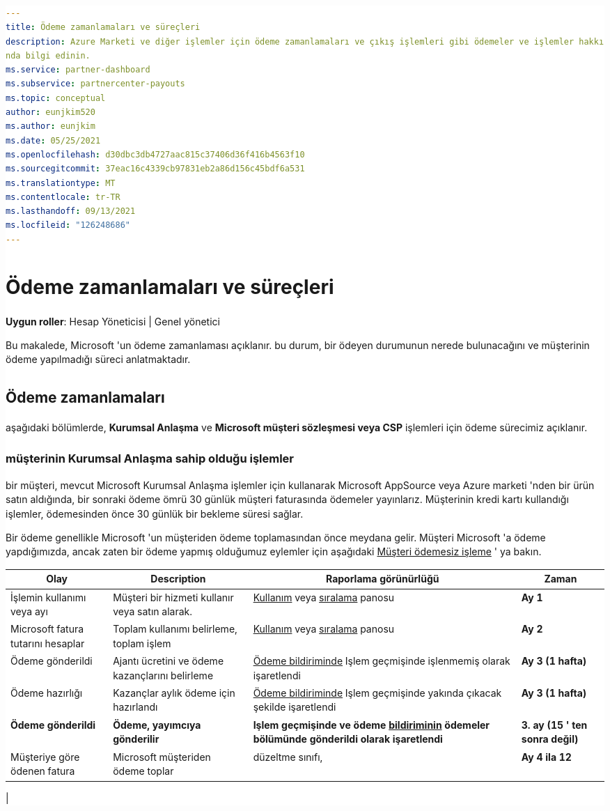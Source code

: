 ```yaml
---
title: Ödeme zamanlamaları ve süreçleri
description: Azure Marketi ve diğer işlemler için ödeme zamanlamaları ve çıkış işlemleri gibi ödemeler ve işlemler hakkında bilgi edinin.
ms.service: partner-dashboard
ms.subservice: partnercenter-payouts
ms.topic: conceptual
author: eunjkim520
ms.author: eunjkim
ms.date: 05/25/2021
ms.openlocfilehash: d30dbc3db4727aac815c37406d36f416b4563f10
ms.sourcegitcommit: 37eac16c4339cb97831eb2a86d156c45bdf6a531
ms.translationtype: MT
ms.contentlocale: tr-TR
ms.lasthandoff: 09/13/2021
ms.locfileid: "126248686"
---
```

# <a name="payout-schedules-and-processes"></a>Ödeme zamanlamaları ve süreçleri

**Uygun roller**: Hesap Yöneticisi | Genel yönetici

Bu makalede, Microsoft 'un ödeme zamanlaması açıklanır. bu durum, bir ödeyen durumunun nerede bulunacağını ve müşterinin ödeme yapılmadığı süreci anlatmaktadır.

## <a name="payment-schedules"></a>Ödeme zamanlamaları

aşağıdaki bölümlerde, **Kurumsal Anlaşma** ve **Microsoft müşteri sözleşmesi veya CSP** işlemleri için ödeme sürecimiz açıklanır.

### <a name="transactions-when-customer-has-an-enterprise-agreement"></a>müşterinin Kurumsal Anlaşma sahip olduğu işlemler

bir müşteri, mevcut Microsoft Kurumsal Anlaşma işlemler için kullanarak Microsoft AppSource veya Azure marketi 'nden bir ürün satın aldığında, bir sonraki ödeme ömrü 30 günlük müşteri faturasında ödemeler yayınlarız. Müşterinin kredi kartı kullandığı işlemler, ödemesinden önce 30 günlük bir bekleme süresi sağlar.

Bir ödeme genellikle Microsoft 'un müşteriden ödeme toplamasından önce meydana gelir. Müşteri Microsoft 'a ödeme yapdığımızda, ancak zaten bir ödeme yapmış olduğumuz eylemler için aşağıdaki [Müşteri ödemesiz işleme](#process-for-customer-non-payment) ' ya bakın.

| Olay | Description | Raporlama görünürlüğü | Zaman |
| --- | --- | --- | --- |
| İşlemin kullanımı veya ayı | Müşteri bir hizmeti kullanır veya satın alarak. | [Kullanım](/azure/marketplace/partner-center-portal/usage-dashboard) veya [sıralama](/azure/marketplace/partner-center-portal/orders-dashboard) panosu | **Ay 1** |
| Microsoft fatura tutarını hesaplar | Toplam kullanımı belirleme, toplam işlem | [Kullanım](/azure/marketplace/partner-center-portal/usage-dashboard) veya [sıralama](/azure/marketplace/partner-center-portal/orders-dashboard) panosu | **Ay 2** |
| Ödeme gönderildi | Ajantı ücretini ve ödeme kazançlarını belirleme | [Ödeme bildiriminde](payout-statement.md) Işlem geçmişinde işlenmemiş olarak işaretlendi | **Ay 3 (1 hafta)** |
| Ödeme hazırlığı | Kazançlar aylık ödeme için hazırlandı | [Ödeme bildiriminde](payout-statement.md) Işlem geçmişinde yakında çıkacak şekilde işaretlendi | **Ay 3 (1 hafta)** |
| **Ödeme gönderildi** | **Ödeme, yayımcıya gönderilir** | **Işlem geçmişinde ve ödeme [bildiriminin](payout-statement.md) ödemeler bölümünde gönderildi olarak işaretlendi** | **3. ay (15 ' ten sonra değil)** |
| Müşteriye göre ödenen fatura | Microsoft müşteriden ödeme toplar | düzeltme sınıfı, | **Ay 4 ila 12** |
|
